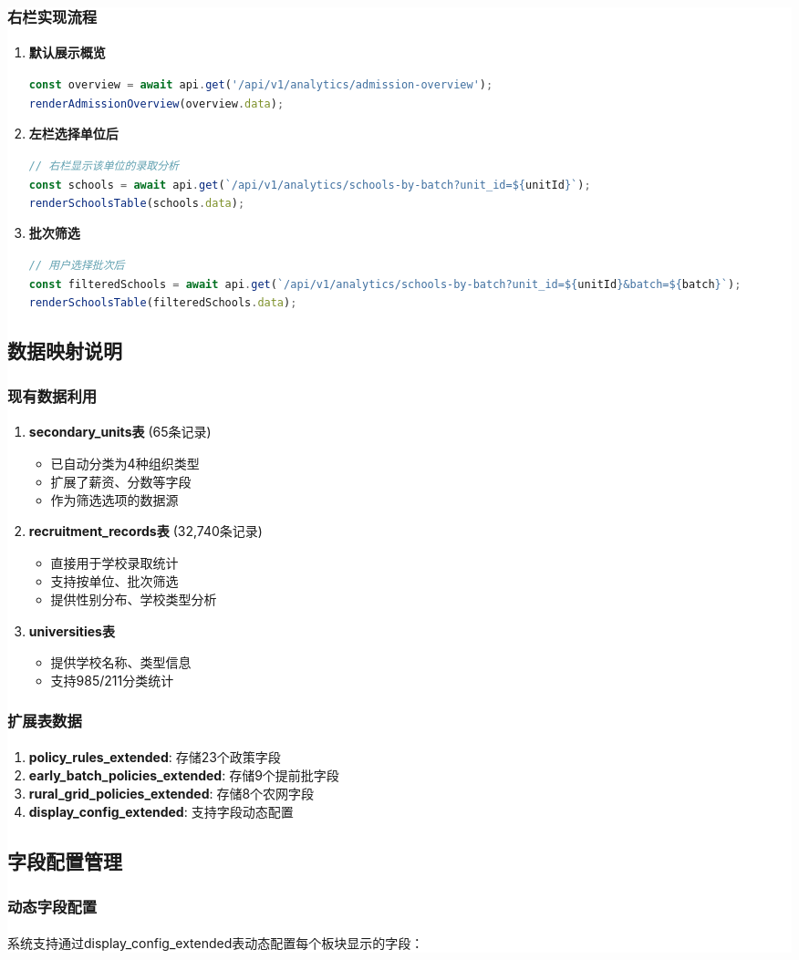 ### 右栏实现流程

1. **默认展示概览**
   ```javascript
   const overview = await api.get('/api/v1/analytics/admission-overview');
   renderAdmissionOverview(overview.data);
   ```

2. **左栏选择单位后**
   ```javascript
   // 右栏显示该单位的录取分析
   const schools = await api.get(`/api/v1/analytics/schools-by-batch?unit_id=${unitId}`);
   renderSchoolsTable(schools.data);
   ```

3. **批次筛选**
   ```javascript
   // 用户选择批次后
   const filteredSchools = await api.get(`/api/v1/analytics/schools-by-batch?unit_id=${unitId}&batch=${batch}`);
   renderSchoolsTable(filteredSchools.data);
   ```

## 数据映射说明

### 现有数据利用

1. **secondary_units表** (65条记录)
   - 已自动分类为4种组织类型
   - 扩展了薪资、分数等字段
   - 作为筛选选项的数据源

2. **recruitment_records表** (32,740条记录)
   - 直接用于学校录取统计
   - 支持按单位、批次筛选
   - 提供性别分布、学校类型分析

3. **universities表**
   - 提供学校名称、类型信息
   - 支持985/211分类统计

### 扩展表数据

1. **policy_rules_extended**: 存储23个政策字段
2. **early_batch_policies_extended**: 存储9个提前批字段  
3. **rural_grid_policies_extended**: 存储8个农网字段
4. **display_config_extended**: 支持字段动态配置

## 字段配置管理

### 动态字段配置

系统支持通过display_config_extended表动态配置每个板块显示的字段：

